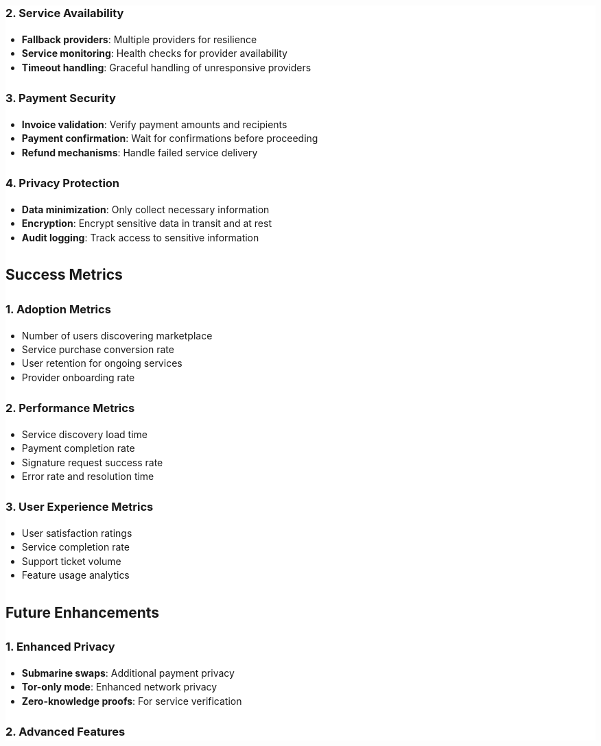 ### 2. Service Availability

- **Fallback providers**: Multiple providers for resilience
- **Service monitoring**: Health checks for provider availability
- **Timeout handling**: Graceful handling of unresponsive providers

### 3. Payment Security

- **Invoice validation**: Verify payment amounts and recipients
- **Payment confirmation**: Wait for confirmations before proceeding
- **Refund mechanisms**: Handle failed service delivery

### 4. Privacy Protection

- **Data minimization**: Only collect necessary information
- **Encryption**: Encrypt sensitive data in transit and at rest
- **Audit logging**: Track access to sensitive information

## Success Metrics

### 1. Adoption Metrics

- Number of users discovering marketplace
- Service purchase conversion rate
- User retention for ongoing services
- Provider onboarding rate

### 2. Performance Metrics

- Service discovery load time
- Payment completion rate
- Signature request success rate
- Error rate and resolution time

### 3. User Experience Metrics

- User satisfaction ratings
- Service completion rate
- Support ticket volume
- Feature usage analytics

## Future Enhancements

### 1. Enhanced Privacy

- **Submarine swaps**: Additional payment privacy
- **Tor-only mode**: Enhanced network privacy
- **Zero-knowledge proofs**: For service verification

### 2. Advanced Features
